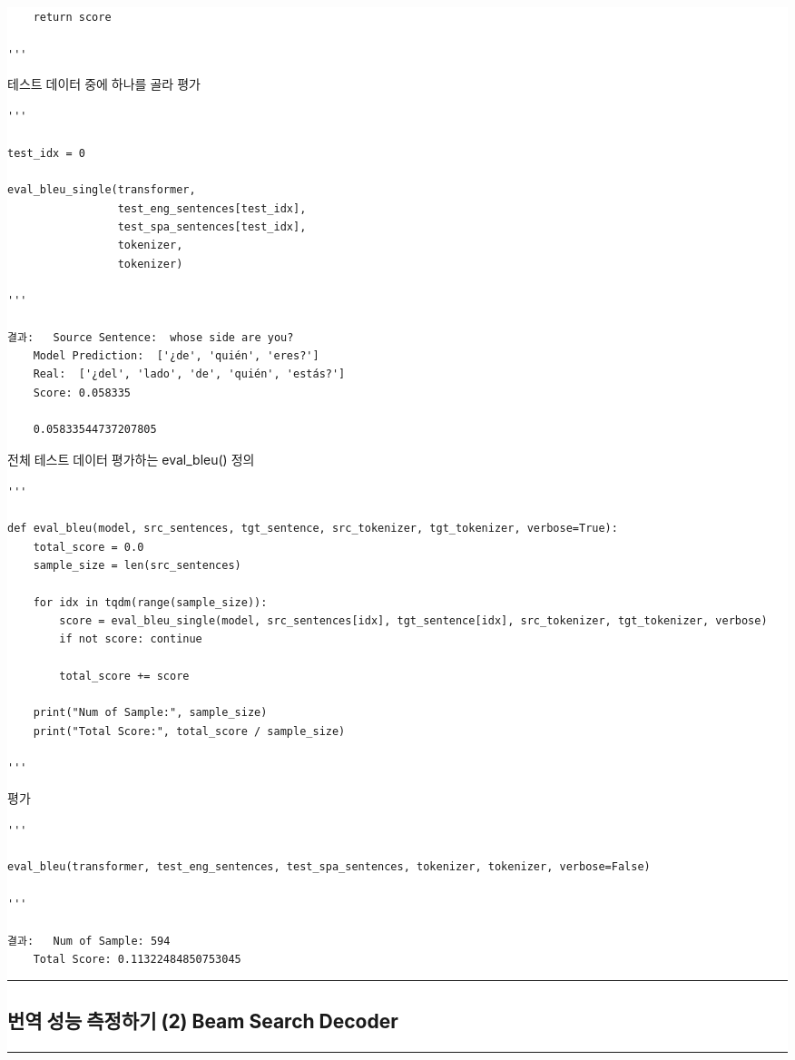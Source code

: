 	    return score
	
	'''

테스트 데이터 중에 하나를 골라 평가

	'''

	test_idx = 0

	eval_bleu_single(transformer, 
	                 test_eng_sentences[test_idx], 
	                 test_spa_sentences[test_idx], 
	                 tokenizer, 
	                 tokenizer)

	'''

	결과:   Source Sentence:  whose side are you?
		Model Prediction:  ['¿de', 'quién', 'eres?']
		Real:  ['¿del', 'lado', 'de', 'quién', 'estás?']
		Score: 0.058335

		0.05833544737207805

전체 테스트 데이터 평가하는 eval_bleu() 정의

	'''

	def eval_bleu(model, src_sentences, tgt_sentence, src_tokenizer, tgt_tokenizer, verbose=True):
	    total_score = 0.0
	    sample_size = len(src_sentences)
    
	    for idx in tqdm(range(sample_size)):
	        score = eval_bleu_single(model, src_sentences[idx], tgt_sentence[idx], src_tokenizer, tgt_tokenizer, verbose)
	        if not score: continue
        
	        total_score += score
    
	    print("Num of Sample:", sample_size)
	    print("Total Score:", total_score / sample_size)

	'''

평가

	'''

	eval_bleu(transformer, test_eng_sentences, test_spa_sentences, tokenizer, tokenizer, verbose=False)

	'''

	결과:   Num of Sample: 594
		Total Score: 0.11322484850753045

---

## 번역 성능 측정하기 (2) Beam Search Decoder

---